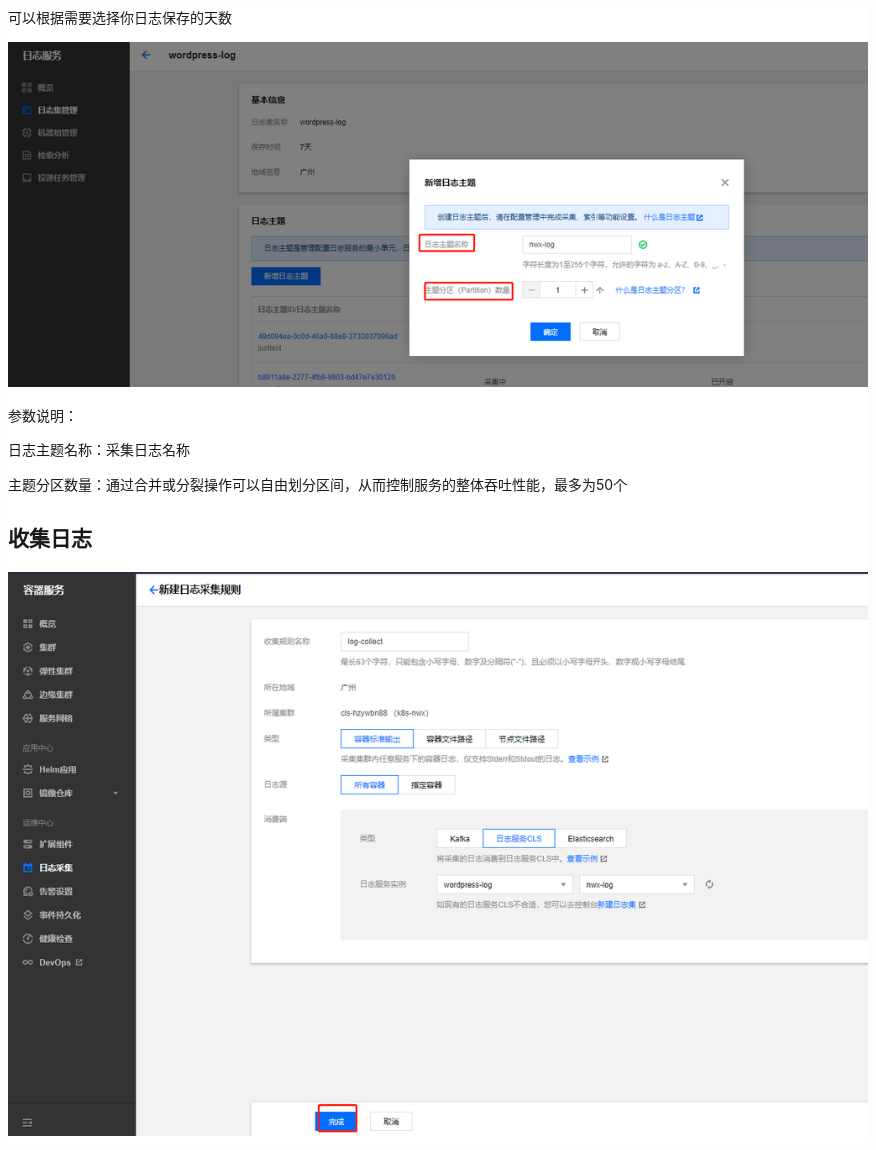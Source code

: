 可以根据需要选择你日志保存的天数

![upload-image](/assets/images/blog/tke04/22.png) 

参数说明：

日志主题名称：采集日志名称

主题分区数量：通过合并或分裂操作可以自由划分区间，从而控制服务的整体吞吐性能，最多为50个

## 收集日志
![upload-image](/assets/images/blog/tke04/23.png) 
